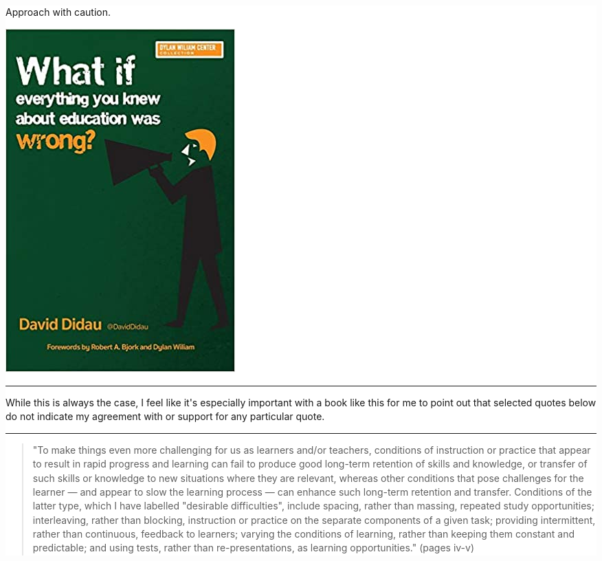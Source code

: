 Approach with caution.

![cover](eugenics_book_cover.jpg)


---

While this is always the case, I feel like it's especially important
with a book like this for me to point out that selected quotes below
do not indicate my agreement with or support for any particular quote.


---

> "To make things even more challenging for us as learners and/or
> teachers, conditions of instruction or practice that appear to
> result in rapid progress and learning can fail to produce good
> long-term retention of skills and knowledge, or transfer of such
> skills or knowledge to new situations where they are relevant,
> whereas other conditions that pose challenges for the learner — and
> appear to slow the learning process — can enhance such long-term
> retention and transfer. Conditions of the latter type, which I have
> labelled "desirable difficulties", include spacing, rather than
> massing, repeated study opportunities; interleaving, rather than
> blocking, instruction or practice on the separate components of a
> given task; providing intermittent, rather than continuous, feedback
> to learners; varying the conditions of learning, rather than keeping
> them constant and predictable; and using tests, rather than
> re-presentations, as learning opportunities." (pages iv-v)

